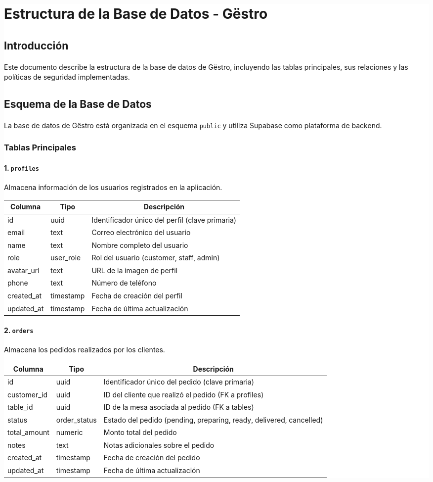 # Estructura de la Base de Datos - Gëstro

## Introducción

Este documento describe la estructura de la base de datos de Gëstro, incluyendo las tablas principales, sus relaciones y las políticas de seguridad implementadas.

## Esquema de la Base de Datos

La base de datos de Gëstro está organizada en el esquema `public` y utiliza Supabase como plataforma de backend.

### Tablas Principales

#### 1. `profiles`

Almacena información de los usuarios registrados en la aplicación.

| Columna     | Tipo      | Descripción                                      |
|-------------|-----------|--------------------------------------------------|
| id          | uuid      | Identificador único del perfil (clave primaria)  |
| email       | text      | Correo electrónico del usuario                   |
| name        | text      | Nombre completo del usuario                      |
| role        | user_role | Rol del usuario (customer, staff, admin)         |
| avatar_url  | text      | URL de la imagen de perfil                       |
| phone       | text      | Número de teléfono                               |
| created_at  | timestamp | Fecha de creación del perfil                     |
| updated_at  | timestamp | Fecha de última actualización                    |

#### 2. `orders`

Almacena los pedidos realizados por los clientes.

| Columna       | Tipo         | Descripción                                      |
|---------------|--------------|--------------------------------------------------|
| id            | uuid         | Identificador único del pedido (clave primaria)  |
| customer_id   | uuid         | ID del cliente que realizó el pedido (FK a profiles) |
| table_id      | uuid         | ID de la mesa asociada al pedido (FK a tables)   |
| status        | order_status | Estado del pedido (pending, preparing, ready, delivered, cancelled) |
| total_amount  | numeric      | Monto total del pedido                           |
| notes         | text         | Notas adicionales sobre el pedido                |
| created_at    | timestamp    | Fecha de creación del pedido                     |
| updated_at    | timestamp    | Fecha de última actualización                    |
